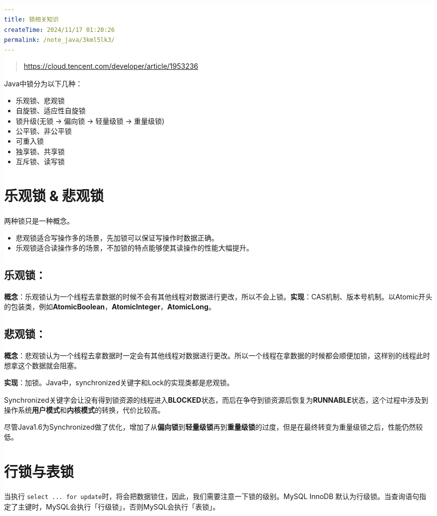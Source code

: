 ```yaml
---
title: 锁相关知识
createTime: 2024/11/17 01:20:26
permalink: /note_java/3kml5lk3/
---
```




>
> https://cloud.tencent.com/developer/article/1953236




Java中锁分为以下几种：

- 乐观锁、悲观锁
- 自旋锁、适应性自旋锁
- 锁升级(无锁 -> 偏向锁 -> 轻量级锁 -> 重量级锁) 
- 公平锁、非公平锁
- 可重入锁
- 独享锁、共享锁
- 互斥锁、读写锁



# 乐观锁 & 悲观锁

两种锁只是一种概念。

- 悲观锁适合写操作多的场景，先加锁可以保证写操作时数据正确。
- 乐观锁适合读操作多的场景，不加锁的特点能够使其读操作的性能大幅提升。

## 乐观锁：

**概念**：乐观锁认为一个线程去拿数据的时候不会有其他线程对数据进行更改，所以不会上锁。**实现**：CAS机制、版本号机制。以Atomic开头的包装类，例如**AtomicBoolean**，**AtomicInteger**，**AtomicLong**。

## 悲观锁：

**概念**：悲观锁认为一个线程去拿数据时一定会有其他线程对数据进行更改。所以一个线程在拿数据的时候都会顺便加锁，这样别的线程此时想拿这个数据就会阻塞。

**实现**：加锁。Java中，synchronized关键字和Lock的实现类都是悲观锁。

Synchronized关键字会让没有得到锁资源的线程进入**BLOCKED**状态，而后在争夺到锁资源后恢复为**RUNNABLE**状态，这个过程中涉及到操作系统**用户模式**和**内核模式**的转换，代价比较高。

尽管Java1.6为Synchronized做了优化，增加了从**偏向锁**到**轻量级锁**再到**重量级锁**的过度，但是在最终转变为重量级锁之后，性能仍然较低。



# 行锁与表锁

当执行 `select ... for update`时，将会把数据锁住，因此，我们需要注意一下锁的级别。MySQL InnoDB 默认为行级锁。当查询语句指定了主键时，MySQL会执行「行级锁」，否则MySQL会执行「表锁」。
